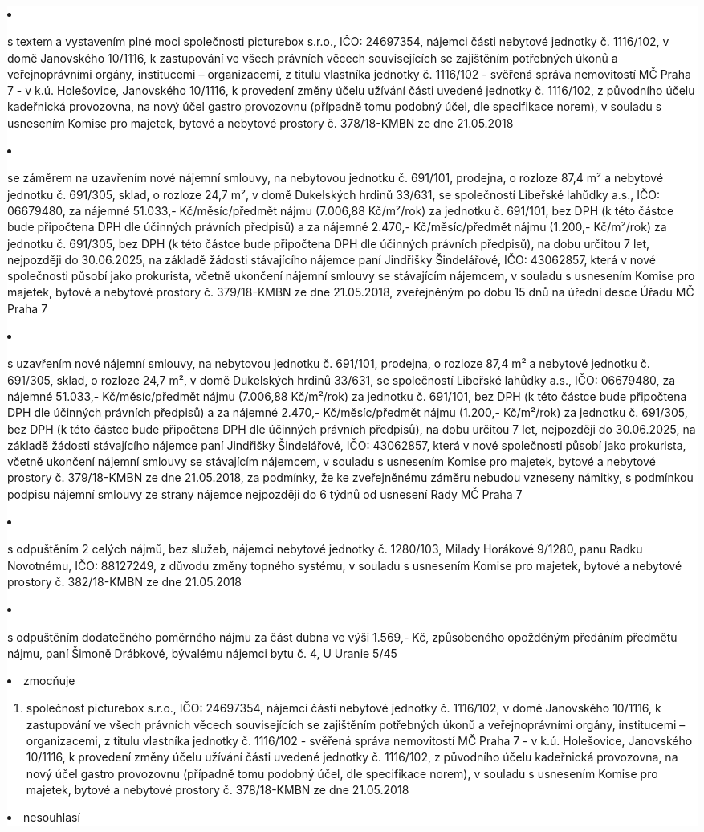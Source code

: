 <li class="urzClass2" style="TEXT-ALIGN: left" id=""><span><p>s textem a vystavením plné moci společnosti picturebox s.r.o., IČO: 24697354, nájemci části nebytové jednotky č. 1116/102, v domě Janovského 10/1116, k zastupování ve všech právních věcech souvisejících se zajištěním potřebných úkonů a veřejnoprávními orgány, institucemi – organizacemi, z titulu vlastníka jednotky č. 1116/102 - svěřená správa nemovitostí MČ Praha 7 - v k.ú. Holešovice, Janovského 10/1116, k provedení změny účelu užívání části uvedené jednotky č. 1116/102, z původního účelu kadeřnická provozovna, na nový účel gastro provozovnu (případně tomu podobný účel, dle specifikace norem), v souladu s usnesením Komise pro majetek, bytové a nebytové prostory č. 378/18-KMBN ze dne 21.05.2018</p></span></li>
<li class="urzClass2" style="TEXT-ALIGN: left" id=""><span><p>se záměrem na uzavřením nové nájemní smlouvy, na nebytovou jednotku č. 691/101, prodejna, o rozloze 87,4 m² a nebytové jednotku č. 691/305, sklad, o rozloze 24,7 m², v domě Dukelských hrdinů 33/631, se společností Libeřské lahůdky a.s., IČO: 06679480, za nájemné 51.033,- Kč/měsíc/předmět nájmu (7.006,88 Kč/m²/rok) za jednotku č. 691/101, bez DPH (k této částce bude připočtena DPH dle účinných právních předpisů) a za nájemné 2.470,- Kč/měsíc/předmět nájmu (1.200,- Kč/m²/rok) za jednotku č. 691/305, bez DPH (k této částce bude připočtena DPH dle účinných právních předpisů), na dobu určitou 7 let, nejpozději do 30.06.2025, na základě žádosti stávajícího nájemce paní Jindřišky Šindelářové, IČO: 43062857, která v nové společnosti působí jako prokurista, včetně ukončení nájemní smlouvy se stávajícím nájemcem, v souladu s usnesením Komise pro majetek, bytové a nebytové prostory č. 379/18-KMBN ze dne 21.05.2018, zveřejněným po dobu 15 dnů na úřední desce Úřadu MČ Praha 7<br></p></span></li>
<li class="urzClass2" style="TEXT-ALIGN: left" id=""><span><p>s uzavřením nové nájemní smlouvy, na nebytovou jednotku č. 691/101, prodejna, o rozloze 87,4 m² a nebytové jednotku č. 691/305, sklad, o rozloze 24,7 m², v domě Dukelských hrdinů 33/631, se společností Libeřské lahůdky a.s., IČO: 06679480, za nájemné 51.033,- Kč/měsíc/předmět nájmu (7.006,88 Kč/m²/rok) za jednotku č. 691/101, bez DPH (k této částce bude připočtena DPH dle účinných právních předpisů) a za nájemné 2.470,- Kč/měsíc/předmět nájmu (1.200,- Kč/m²/rok) za jednotku č. 691/305, bez DPH (k této částce bude připočtena DPH dle účinných právních předpisů), na dobu určitou 7 let, nejpozději do 30.06.2025, na základě žádosti stávajícího nájemce paní Jindřišky Šindelářové, IČO: 43062857, která v nové společnosti působí jako prokurista, včetně ukončení nájemní smlouvy se stávajícím nájemcem, v souladu s usnesením Komise pro majetek, bytové a nebytové prostory č. 379/18-KMBN ze dne 21.05.2018, za podmínky, že ke zveřejněnému záměru nebudou vzneseny námitky, s podmínkou podpisu nájemní smlouvy ze strany nájemce nejpozději do 6 týdnů od usnesení Rady MČ Praha 7<br></p></span></li>
<li class="urzClass2" style="TEXT-ALIGN: left" id=""><span><p>s odpuštěním 2 celých nájmů, bez služeb, nájemci nebytové jednotky č. 1280/103, Milady Horákové 9/1280, panu Radku Novotnému, IČO: 88127249, z důvodu změny topného systému, v souladu s usnesením Komise pro majetek, bytové a nebytové prostory č. 382/18-KMBN ze dne 21.05.2018<br></p></span></li>
<li class="urzClass2" style="TEXT-ALIGN: left" id=""><span><p>s odpuštěním dodatečného poměrného nájmu za část dubna ve výši 1.569,- Kč, způsobeného opožděným předáním předmětu nájmu, paní Šimoně Drábkové, bývalému nájemci bytu č. 4, U Uranie 5/45</p></span></li></ol></li>
<li class="urzClass1" id=""><span name="41">zmocňuje</span>
<ol class="urzOlClass decimal ">
<li class="urzClass2" style="TEXT-ALIGN: left" id=""><span><p>společnost picturebox s.r.o., IČO: 24697354, nájemci části nebytové jednotky č. 1116/102, v domě Janovského 10/1116, k zastupování ve všech právních věcech souvisejících se zajištěním potřebných úkonů a veřejnoprávními orgány, institucemi – organizacemi, z titulu vlastníka jednotky č. 1116/102 - svěřená správa nemovitostí MČ Praha 7 - v k.ú. Holešovice, Janovského 10/1116, k provedení změny účelu užívání části uvedené jednotky č. 1116/102, z původního účelu kadeřnická provozovna, na nový účel gastro provozovnu (případně tomu podobný účel, dle specifikace norem), v souladu s usnesením Komise pro majetek, bytové a nebytové prostory č. 378/18-KMBN ze dne 21.05.2018</p></span></li></ol></li>
<li class="urzClass1" id=""><span name="11">nesouhlasí</span>
<ol class="urzOlClass decimal ">